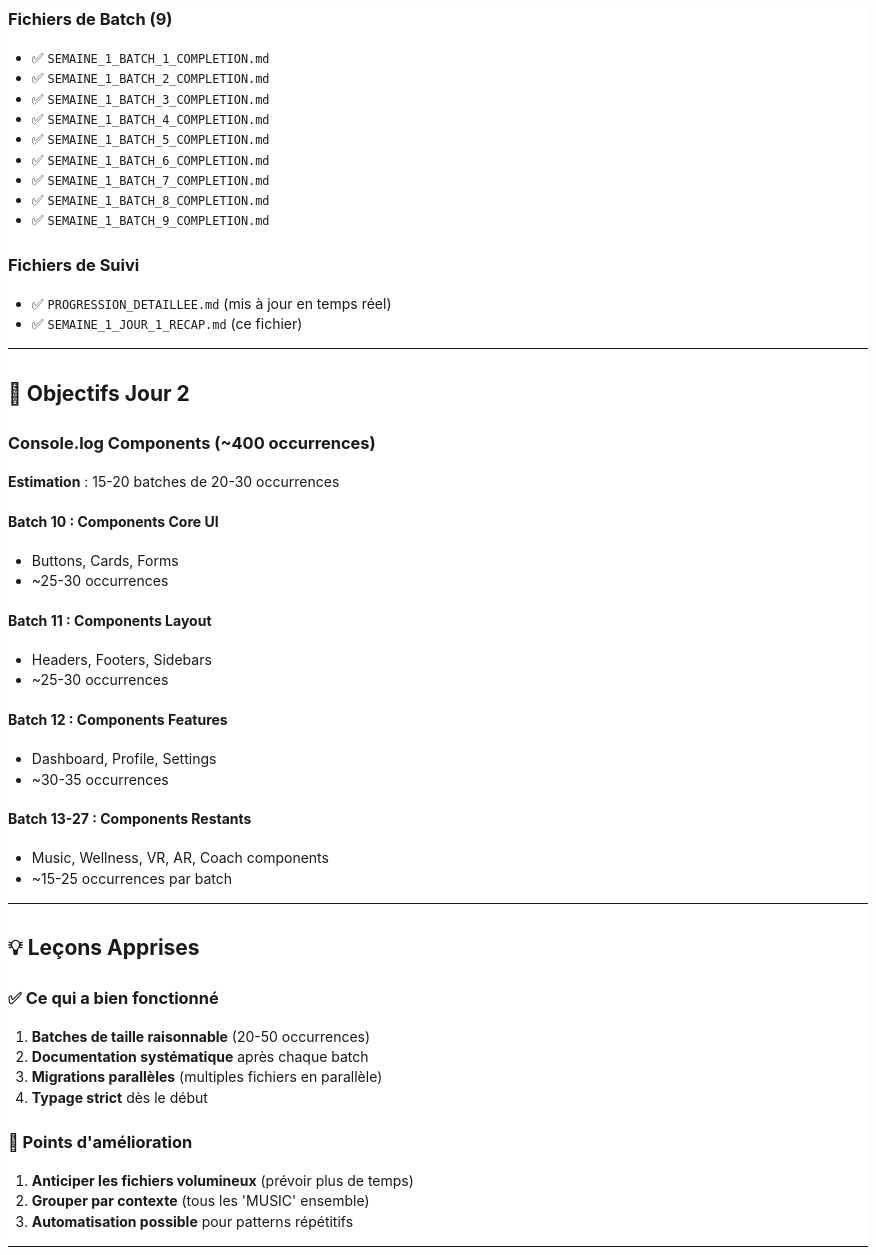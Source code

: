 ### Fichiers de Batch (9)
- ✅ `SEMAINE_1_BATCH_1_COMPLETION.md`
- ✅ `SEMAINE_1_BATCH_2_COMPLETION.md`
- ✅ `SEMAINE_1_BATCH_3_COMPLETION.md`
- ✅ `SEMAINE_1_BATCH_4_COMPLETION.md`
- ✅ `SEMAINE_1_BATCH_5_COMPLETION.md`
- ✅ `SEMAINE_1_BATCH_6_COMPLETION.md`
- ✅ `SEMAINE_1_BATCH_7_COMPLETION.md`
- ✅ `SEMAINE_1_BATCH_8_COMPLETION.md`
- ✅ `SEMAINE_1_BATCH_9_COMPLETION.md`

### Fichiers de Suivi
- ✅ `PROGRESSION_DETAILLEE.md` (mis à jour en temps réel)
- ✅ `SEMAINE_1_JOUR_1_RECAP.md` (ce fichier)

---

## 🎯 Objectifs Jour 2

### Console.log Components (~400 occurrences)
**Estimation** : 15-20 batches de 20-30 occurrences

#### Batch 10 : Components Core UI
- Buttons, Cards, Forms
- ~25-30 occurrences

#### Batch 11 : Components Layout
- Headers, Footers, Sidebars
- ~25-30 occurrences

#### Batch 12 : Components Features
- Dashboard, Profile, Settings
- ~30-35 occurrences

#### Batch 13-27 : Components Restants
- Music, Wellness, VR, AR, Coach components
- ~15-25 occurrences par batch

---

## 💡 Leçons Apprises

### ✅ Ce qui a bien fonctionné
1. **Batches de taille raisonnable** (20-50 occurrences)
2. **Documentation systématique** après chaque batch
3. **Migrations parallèles** (multiples fichiers en parallèle)
4. **Typage strict** dès le début

### 🔧 Points d'amélioration
1. **Anticiper les fichiers volumineux** (prévoir plus de temps)
2. **Grouper par contexte** (tous les 'MUSIC' ensemble)
3. **Automatisation possible** pour patterns répétitifs

---